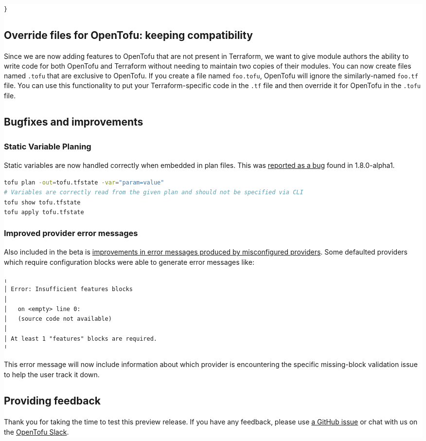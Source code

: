 ```hcl
}
```

## Override files for OpenTofu: keeping compatibility

Since we are now adding features to OpenTofu that are not present in Terraform, we want to give module authors the ability to write code for both OpenTofu and Terraform without needing to maintain two copies of their modules. You can now create files named `.tofu` that are exclusive to OpenTofu. If you create a file named `foo.tofu`, OpenTofu will ignore the similarly-named `foo.tf` file. You can use this functionality to put your Terraform-specific code in the `.tf` file and then override it for OpenTofu in the `.tofu` file.

## Bugfixes and improvements

### Static Variable Planing

Static variables are now handled correctly when embedded in plan files. This was [reported as a bug](https://github.com/opentofu/opentofu/issues/1768) found in 1.8.0-alpha1.
```bash
tofu plan -out=tofu.tfstate -var="param=value"
# Variables are correctly read from the given plan and should not be specified via CLI
tofu show tofu.tfstate
tofu apply tofu.tfstate
```

### Improved provider error messages

Also included in the beta is [improvements in error messages produced by misconfigured providers](https://github.com/opentofu/opentofu/issues/1484). Some defaulted providers which require configuration blocks were able to generate error messages like:

```
╷
│ Error: Insufficient features blocks
│ 
│   on <empty> line 0:
│   (source code not available)
│ 
│ At least 1 "features" blocks are required.
╵
```

This error message will now include information about which provider is encountering the specific missing-block validation issue to help the user track it down.

## Providing feedback

Thank you for taking the time to test this preview release. If you have any feedback, please use [a GitHub issue](https://github.com/opentofu/opentofu/issues/new/choose) or chat with us on the [OpenTofu Slack](https://opentofu.org/slack/).

